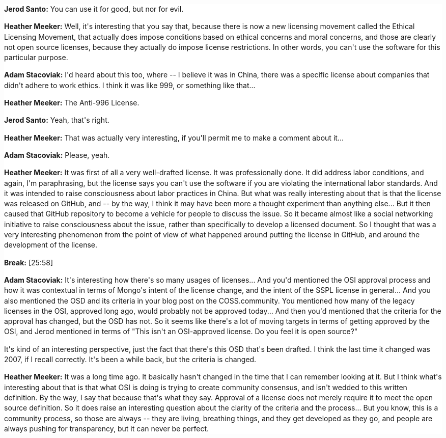 **Jerod Santo:** You can use it for good, but nor for evil.

**Heather Meeker:** Well, it's interesting that you say that, because there is now a new licensing movement called the Ethical Licensing Movement, that actually does impose conditions based on ethical concerns and moral concerns, and those are clearly not open source licenses, because they actually do impose license restrictions. In other words, you can't use the software for this particular purpose.

**Adam Stacoviak:** I'd heard about this too, where -- I believe it was in China, there was a specific license about companies that didn't adhere to work ethics. I think it was like 999, or something like that...

**Heather Meeker:** The Anti-996 License.

**Jerod Santo:** Yeah, that's right.

**Heather Meeker:** That was actually very interesting, if you'll permit me to make a comment about it...

**Adam Stacoviak:** Please, yeah.

**Heather Meeker:** It was first of all a very well-drafted license. It was professionally done. It did address labor conditions, and again, I'm paraphrasing, but the license says you can't use the software if you are violating the international labor standards. And it was intended to raise consciousness about labor practices in China. But what was really interesting about that is that the license was released on GitHub, and -- by the way, I think it may have been more a thought experiment than anything else... But it then caused that GitHub repository to become a vehicle for people to discuss the issue. So it became almost like a social networking initiative to raise consciousness about the issue, rather than specifically to develop a licensed document. So I thought that was a very interesting phenomenon from the point of view of what happened around putting the license in GitHub, and around the development of the license.

**Break:** \[25:58\]

**Adam Stacoviak:** It's interesting how there's so many usages of licenses... And you'd mentioned the OSI approval process and how it was contextual in terms of Mongo's intent of the license change, and the intent of the SSPL license in general... And you also mentioned the OSD and its criteria in your blog post on the COSS.community. You mentioned how many of the legacy licenses in the OSI, approved long ago, would probably not be approved today... And then you'd mentioned that the criteria for the approval has changed, but the OSD has not. So it seems like there's a lot of moving targets in terms of getting approved by the OSI, and Jerod mentioned in terms of "This isn't an OSI-approved license. Do you feel it is open source?"

It's kind of an interesting perspective, just the fact that there's this OSD that's been drafted. I think the last time it changed was 2007, if I recall correctly. It's been a while back, but the criteria is changed.

**Heather Meeker:** It was a long time ago. It basically hasn't changed in the time that I can remember looking at it. But I think what's interesting about that is that what OSI is doing is trying to create community consensus, and isn't wedded to this written definition. By the way, I say that because that's what they say. Approval of a license does not merely require it to meet the open source definition. So it does raise an interesting question about the clarity of the criteria and the process... But you know, this is a community process, so those are always -- they are living, breathing things, and they get developed as they go, and people are always pushing for transparency, but it can never be perfect.
